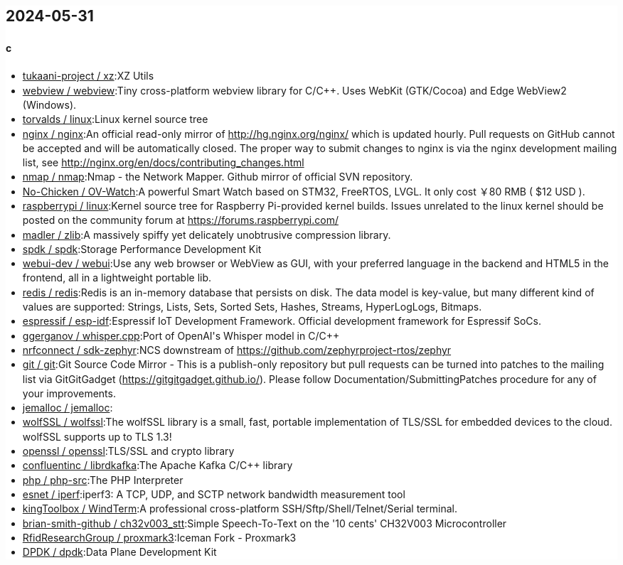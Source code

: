 ## 2024-05-31

#### c
* [tukaani-project / xz](https://github.com/tukaani-project/xz):XZ Utils
* [webview / webview](https://github.com/webview/webview):Tiny cross-platform webview library for C/C++. Uses WebKit (GTK/Cocoa) and Edge WebView2 (Windows).
* [torvalds / linux](https://github.com/torvalds/linux):Linux kernel source tree
* [nginx / nginx](https://github.com/nginx/nginx):An official read-only mirror of http://hg.nginx.org/nginx/ which is updated hourly. Pull requests on GitHub cannot be accepted and will be automatically closed. The proper way to submit changes to nginx is via the nginx development mailing list, see http://nginx.org/en/docs/contributing_changes.html
* [nmap / nmap](https://github.com/nmap/nmap):Nmap - the Network Mapper. Github mirror of official SVN repository.
* [No-Chicken / OV-Watch](https://github.com/No-Chicken/OV-Watch):A powerful Smart Watch based on STM32, FreeRTOS, LVGL. It only cost ￥80 RMB ( $12 USD ).
* [raspberrypi / linux](https://github.com/raspberrypi/linux):Kernel source tree for Raspberry Pi-provided kernel builds. Issues unrelated to the linux kernel should be posted on the community forum at https://forums.raspberrypi.com/
* [madler / zlib](https://github.com/madler/zlib):A massively spiffy yet delicately unobtrusive compression library.
* [spdk / spdk](https://github.com/spdk/spdk):Storage Performance Development Kit
* [webui-dev / webui](https://github.com/webui-dev/webui):Use any web browser or WebView as GUI, with your preferred language in the backend and HTML5 in the frontend, all in a lightweight portable lib.
* [redis / redis](https://github.com/redis/redis):Redis is an in-memory database that persists on disk. The data model is key-value, but many different kind of values are supported: Strings, Lists, Sets, Sorted Sets, Hashes, Streams, HyperLogLogs, Bitmaps.
* [espressif / esp-idf](https://github.com/espressif/esp-idf):Espressif IoT Development Framework. Official development framework for Espressif SoCs.
* [ggerganov / whisper.cpp](https://github.com/ggerganov/whisper.cpp):Port of OpenAI's Whisper model in C/C++
* [nrfconnect / sdk-zephyr](https://github.com/nrfconnect/sdk-zephyr):NCS downstream of https://github.com/zephyrproject-rtos/zephyr
* [git / git](https://github.com/git/git):Git Source Code Mirror - This is a publish-only repository but pull requests can be turned into patches to the mailing list via GitGitGadget (https://gitgitgadget.github.io/). Please follow Documentation/SubmittingPatches procedure for any of your improvements.
* [jemalloc / jemalloc](https://github.com/jemalloc/jemalloc):
* [wolfSSL / wolfssl](https://github.com/wolfSSL/wolfssl):The wolfSSL library is a small, fast, portable implementation of TLS/SSL for embedded devices to the cloud. wolfSSL supports up to TLS 1.3!
* [openssl / openssl](https://github.com/openssl/openssl):TLS/SSL and crypto library
* [confluentinc / librdkafka](https://github.com/confluentinc/librdkafka):The Apache Kafka C/C++ library
* [php / php-src](https://github.com/php/php-src):The PHP Interpreter
* [esnet / iperf](https://github.com/esnet/iperf):iperf3: A TCP, UDP, and SCTP network bandwidth measurement tool
* [kingToolbox / WindTerm](https://github.com/kingToolbox/WindTerm):A professional cross-platform SSH/Sftp/Shell/Telnet/Serial terminal.
* [brian-smith-github / ch32v003_stt](https://github.com/brian-smith-github/ch32v003_stt):Simple Speech-To-Text on the '10 cents' CH32V003 Microcontroller
* [RfidResearchGroup / proxmark3](https://github.com/RfidResearchGroup/proxmark3):Iceman Fork - Proxmark3
* [DPDK / dpdk](https://github.com/DPDK/dpdk):Data Plane Development Kit
